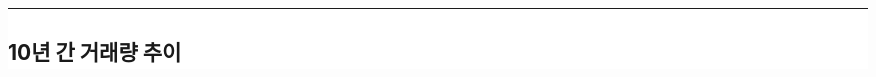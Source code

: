 </script>


---

## 10년 간 거래량 추이


<div style="width:100%;">
    <canvas id="deal_progress" height="250"></canvas>
</div>

<script>
new Chart(document.getElementById("deal_progress"), {
    type: 'line',
    data: {
        labels: ['200812','200901','200902','200903','200904','200905','200906','200907','200908','200909','200910','200911','200912','201001','201002','201003','201004','201005','201006','201007','201008','201009','201010','201011','201012','201101','201102','201103','201104','201105','201106','201107','201108','201109','201110','201111','201112','201201','201202','201203','201204','201205','201206','201207','201208','201209','201210','201211','201212','201301','201302','201303','201304','201305','201306','201307','201308','201309','201310','201311','201312','201401','201402','201403','201404','201405','201406','201407','201408','201409','201410','201411','201412','201501','201502','201503','201504','201505','201506','201507','201508','201509','201510','201511','201512','201601','201602','201603','201604','201605','201606','201607','201608','201609','201610','201611','201612','201701','201702','201703','201704','201705','201706','201707','201708','201709','201710','201711','201712','201801','201802','201803','201804','201805','201806','201807','201808','201809','201810','201811','201812'],
        datasets: [{
            label: '실거래 수',
            pointRadius: 1,
            data: [1, 0, 2, 3, 1, 0, 2, 2, 4, 3, 2, 0, 2, 2, 2, 0, 2, 1, 1, 1, 0, 2, 10, 2, 6, 0, 1, 2, 4, 0, 1, 2, 7, 8, 5, 2, 1, 3, 3, 2, 2, 1, 0, 2, 11, 8, 6, 2, 1, 4, 3, 5, 3, 3, 2, 2, 2, 2, 3, 2, 3, 0, 2, 4, 3, 1, 0, 2, 2, 4, 4, 2, 7, 3, 0, 6, 3, 0, 1, 0, 0, 2, 3, 2, 2, 3, 3, 5, 2, 6, 2, 9, 3, 9, 3, 1, 2, 3, 2, 2, 2, 0, 1, 0, 5, 3, 3, 6, 2, 3, 2, 2, 0, 2, 1, 2, 0, 4, 3, 1, 0],
            borderColor: "rgba(255, 201, 14, 1)",
            backgroundColor: "rgba(255, 201, 14, 0.5)",
            fill: true,
        }]
    },
    options: {
        responsive: true,
        title: {
            display: true,
            text: '10년간 거래량 추이'
        },
        tooltips: {
            mode: 'index',
            intersect: false,
        },
        hover: {
            mode: 'nearest',
            intersect: true
        },
        scales: {
            xAxes: [{
                display: true,
                scaleLabel: {
                    display: true,
                    labelString: '년/월'
                }
            }],
            yAxes: [{
                display: true,
                ticks: {
                    suggestedMin: 0,